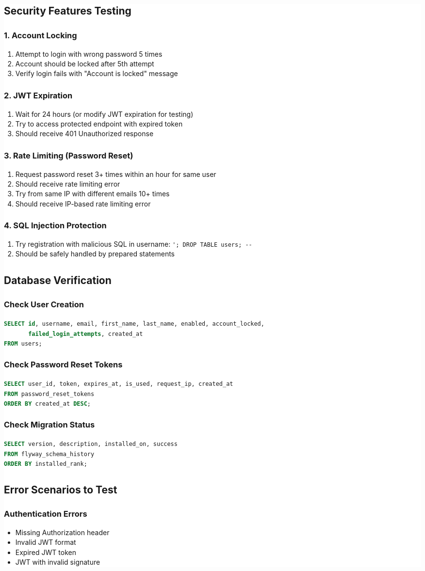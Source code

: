 ## Security Features Testing

### 1. Account Locking
1. Attempt to login with wrong password 5 times
2. Account should be locked after 5th attempt
3. Verify login fails with "Account is locked" message

### 2. JWT Expiration
1. Wait for 24 hours (or modify JWT expiration for testing)
2. Try to access protected endpoint with expired token
3. Should receive 401 Unauthorized response

### 3. Rate Limiting (Password Reset)
1. Request password reset 3+ times within an hour for same user
2. Should receive rate limiting error
3. Try from same IP with different emails 10+ times
4. Should receive IP-based rate limiting error

### 4. SQL Injection Protection
1. Try registration with malicious SQL in username: `'; DROP TABLE users; --`
2. Should be safely handled by prepared statements

## Database Verification

### Check User Creation
```sql
SELECT id, username, email, first_name, last_name, enabled, account_locked,
       failed_login_attempts, created_at
FROM users;
```

### Check Password Reset Tokens
```sql
SELECT user_id, token, expires_at, is_used, request_ip, created_at
FROM password_reset_tokens
ORDER BY created_at DESC;
```

### Check Migration Status
```sql
SELECT version, description, installed_on, success
FROM flyway_schema_history
ORDER BY installed_rank;
```

## Error Scenarios to Test

### Authentication Errors
- Missing Authorization header
- Invalid JWT format
- Expired JWT token
- JWT with invalid signature
